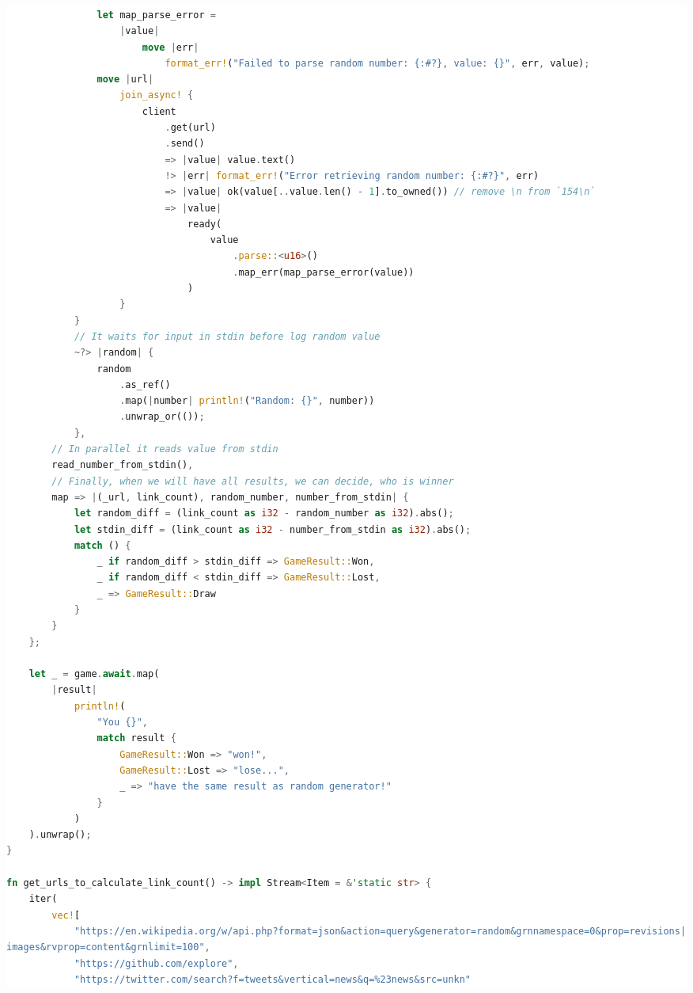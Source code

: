 ```rust no_run
                let map_parse_error =
                    |value|
                        move |err|
                            format_err!("Failed to parse random number: {:#?}, value: {}", err, value);
                move |url|
                    join_async! {
                        client
                            .get(url)
                            .send()
                            => |value| value.text()
                            !> |err| format_err!("Error retrieving random number: {:#?}", err)
                            => |value| ok(value[..value.len() - 1].to_owned()) // remove \n from `154\n`
                            => |value|  
                                ready(
                                    value
                                        .parse::<u16>()
                                        .map_err(map_parse_error(value))
                                )
                    }
            }
            // It waits for input in stdin before log random value
            ~?> |random| {
                random
                    .as_ref()
                    .map(|number| println!("Random: {}", number))
                    .unwrap_or(());
            },
        // In parallel it reads value from stdin
        read_number_from_stdin(),
        // Finally, when we will have all results, we can decide, who is winner
        map => |(_url, link_count), random_number, number_from_stdin| {
            let random_diff = (link_count as i32 - random_number as i32).abs();
            let stdin_diff = (link_count as i32 - number_from_stdin as i32).abs();
            match () {
                _ if random_diff > stdin_diff => GameResult::Won,
                _ if random_diff < stdin_diff => GameResult::Lost,
                _ => GameResult::Draw
            }
        }    
    };

    let _ = game.await.map(
        |result|
            println!(
                "You {}",
                match result {
                    GameResult::Won => "won!",
                    GameResult::Lost => "lose...",
                    _ => "have the same result as random generator!"
                }
            )
    ).unwrap();  
}

fn get_urls_to_calculate_link_count() -> impl Stream<Item = &'static str> {
    iter(
        vec![
            "https://en.wikipedia.org/w/api.php?format=json&action=query&generator=random&grnnamespace=0&prop=revisions|images&rvprop=content&grnlimit=100",
            "https://github.com/explore",
            "https://twitter.com/search?f=tweets&vertical=news&q=%23news&src=unkn"
```

[docs-badge]: https://docs.rs/join/badge.svg
[docs-url]: https://docs.rs/join
[crates-badge]: https://img.shields.io/crates/v/join.svg
[crates-url]: https://crates.io/crates/join
[mit-badge]: https://img.shields.io/badge/license-MIT-blue.svg
[mit-url]: LICENSE